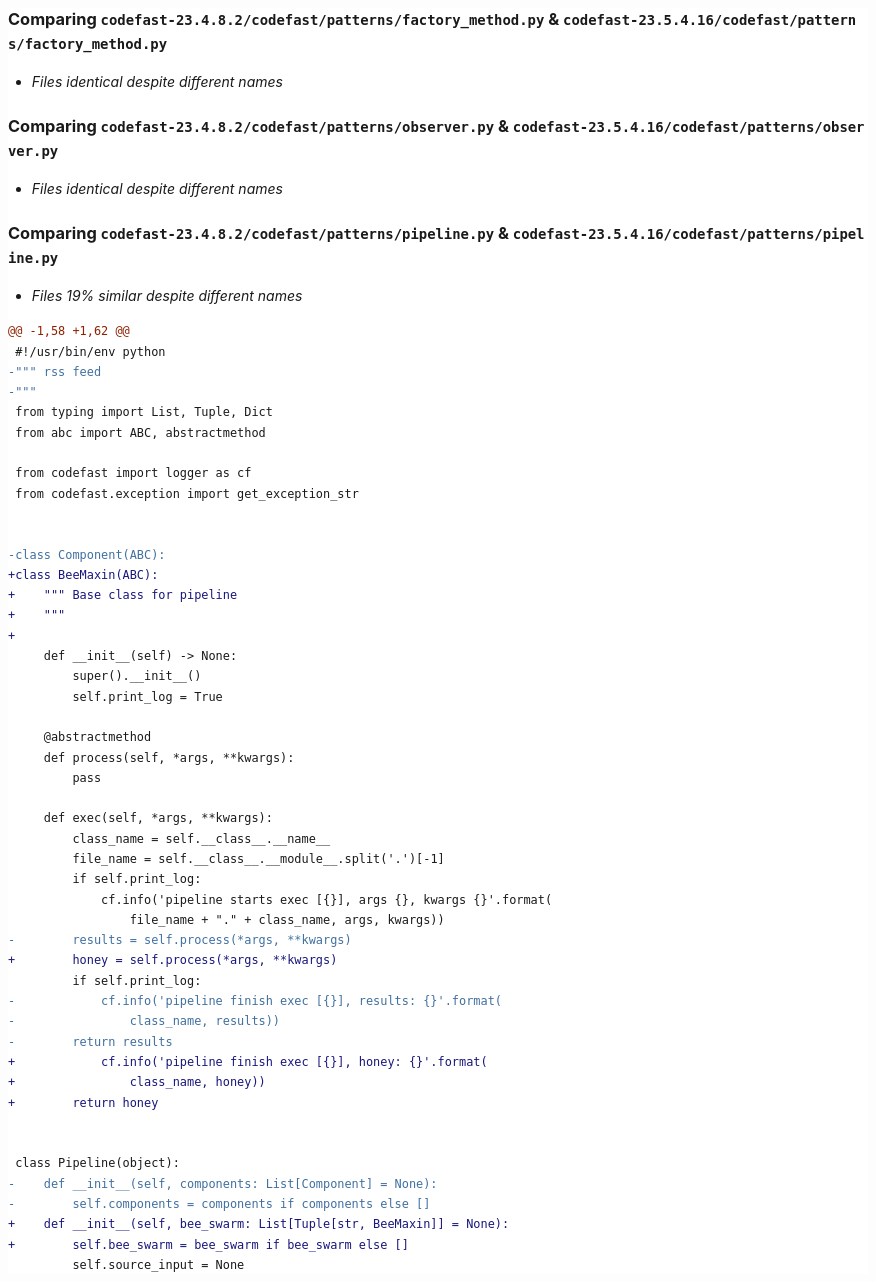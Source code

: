 ### Comparing `codefast-23.4.8.2/codefast/patterns/factory_method.py` & `codefast-23.5.4.16/codefast/patterns/factory_method.py`

 * *Files identical despite different names*

### Comparing `codefast-23.4.8.2/codefast/patterns/observer.py` & `codefast-23.5.4.16/codefast/patterns/observer.py`

 * *Files identical despite different names*

### Comparing `codefast-23.4.8.2/codefast/patterns/pipeline.py` & `codefast-23.5.4.16/codefast/patterns/pipeline.py`

 * *Files 19% similar despite different names*

```diff
@@ -1,58 +1,62 @@
 #!/usr/bin/env python
-""" rss feed
-"""
 from typing import List, Tuple, Dict
 from abc import ABC, abstractmethod
 
 from codefast import logger as cf
 from codefast.exception import get_exception_str
 
 
-class Component(ABC):
+class BeeMaxin(ABC):
+    """ Base class for pipeline
+    """
+
     def __init__(self) -> None:
         super().__init__()
         self.print_log = True
 
     @abstractmethod
     def process(self, *args, **kwargs):
         pass
 
     def exec(self, *args, **kwargs):
         class_name = self.__class__.__name__
         file_name = self.__class__.__module__.split('.')[-1]
         if self.print_log:
             cf.info('pipeline starts exec [{}], args {}, kwargs {}'.format(
                 file_name + "." + class_name, args, kwargs))
-        results = self.process(*args, **kwargs)
+        honey = self.process(*args, **kwargs)
         if self.print_log:
-            cf.info('pipeline finish exec [{}], results: {}'.format(
-                class_name, results))
-        return results
+            cf.info('pipeline finish exec [{}], honey: {}'.format(
+                class_name, honey))
+        return honey
 
 
 class Pipeline(object):
-    def __init__(self, components: List[Component] = None):
-        self.components = components if components else []
+    def __init__(self, bee_swarm: List[Tuple[str, BeeMaxin]] = None):
+        self.bee_swarm = bee_swarm if bee_swarm else []
         self.source_input = None
```